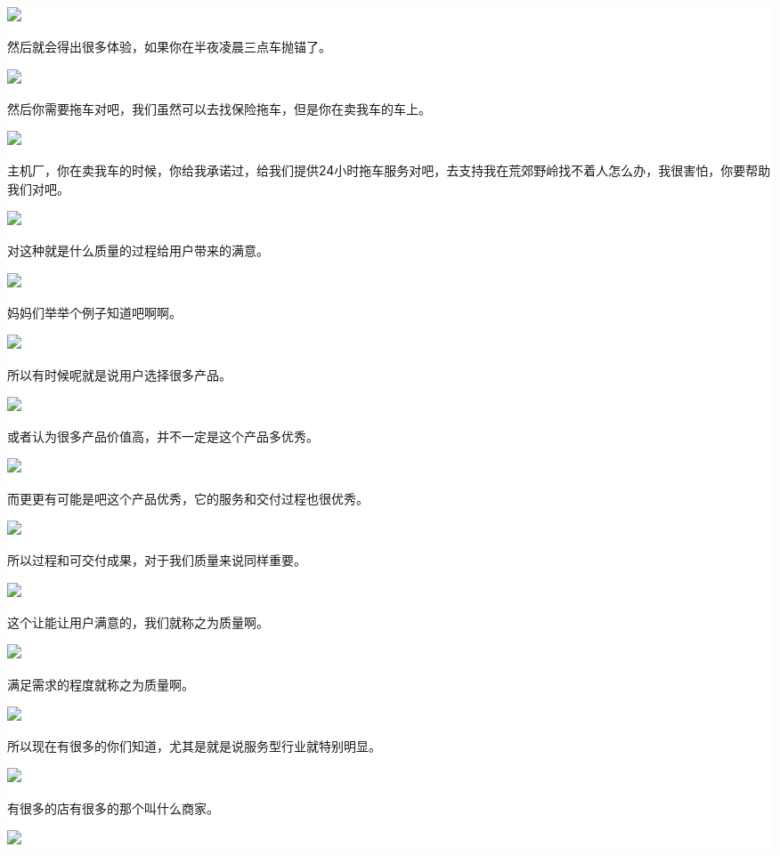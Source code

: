![](img/78188486ca2c612eb0dead2fc72ec871_534.png)

然后就会得出很多体验，如果你在半夜凌晨三点车抛锚了。

![](img/78188486ca2c612eb0dead2fc72ec871_536.png)

然后你需要拖车对吧，我们虽然可以去找保险拖车，但是你在卖我车的车上。

![](img/78188486ca2c612eb0dead2fc72ec871_538.png)

主机厂，你在卖我车的时候，你给我承诺过，给我们提供24小时拖车服务对吧，去支持我在荒郊野岭找不着人怎么办，我很害怕，你要帮助我们对吧。



![](img/78188486ca2c612eb0dead2fc72ec871_540.png)

对这种就是什么质量的过程给用户带来的满意。

![](img/78188486ca2c612eb0dead2fc72ec871_542.png)

妈妈们举举个例子知道吧啊啊。

![](img/78188486ca2c612eb0dead2fc72ec871_544.png)

所以有时候呢就是说用户选择很多产品。

![](img/78188486ca2c612eb0dead2fc72ec871_546.png)

或者认为很多产品价值高，并不一定是这个产品多优秀。

![](img/78188486ca2c612eb0dead2fc72ec871_548.png)

而更更有可能是吧这个产品优秀，它的服务和交付过程也很优秀。

![](img/78188486ca2c612eb0dead2fc72ec871_550.png)

所以过程和可交付成果，对于我们质量来说同样重要。

![](img/78188486ca2c612eb0dead2fc72ec871_552.png)

这个让能让用户满意的，我们就称之为质量啊。

![](img/78188486ca2c612eb0dead2fc72ec871_554.png)

满足需求的程度就称之为质量啊。

![](img/78188486ca2c612eb0dead2fc72ec871_556.png)

所以现在有很多的你们知道，尤其是就是说服务型行业就特别明显。

![](img/78188486ca2c612eb0dead2fc72ec871_558.png)

有很多的店有很多的那个叫什么商家。

![](img/78188486ca2c612eb0dead2fc72ec871_560.png)
